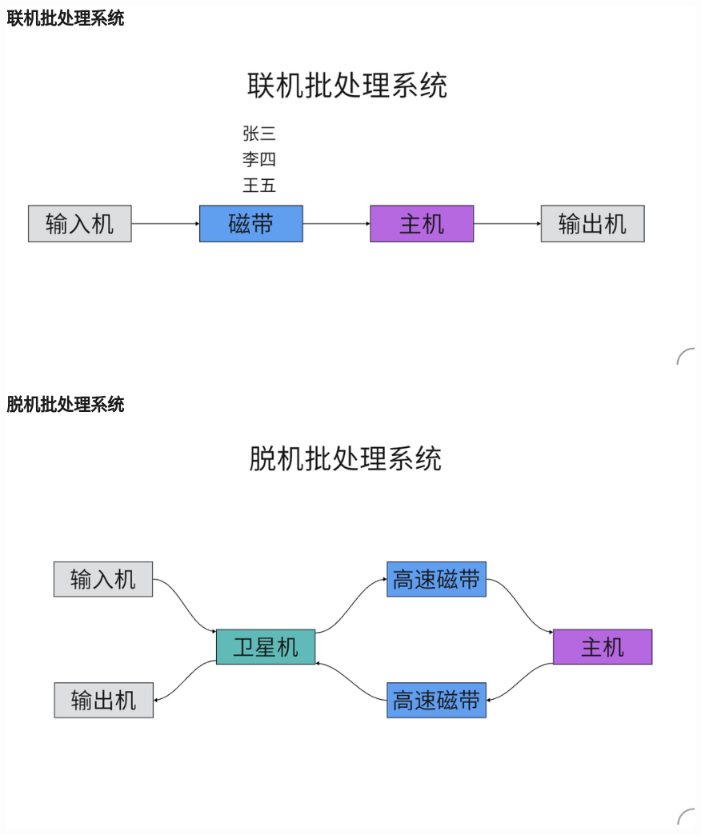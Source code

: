 



## 联机批处理系统

![联机批处理系统](并发编程笔记.assets/联机批处理系统.png)



## 脱机批处理系统

![脱机批处理系统](并发编程笔记.assets/脱机批处理系统.png)

